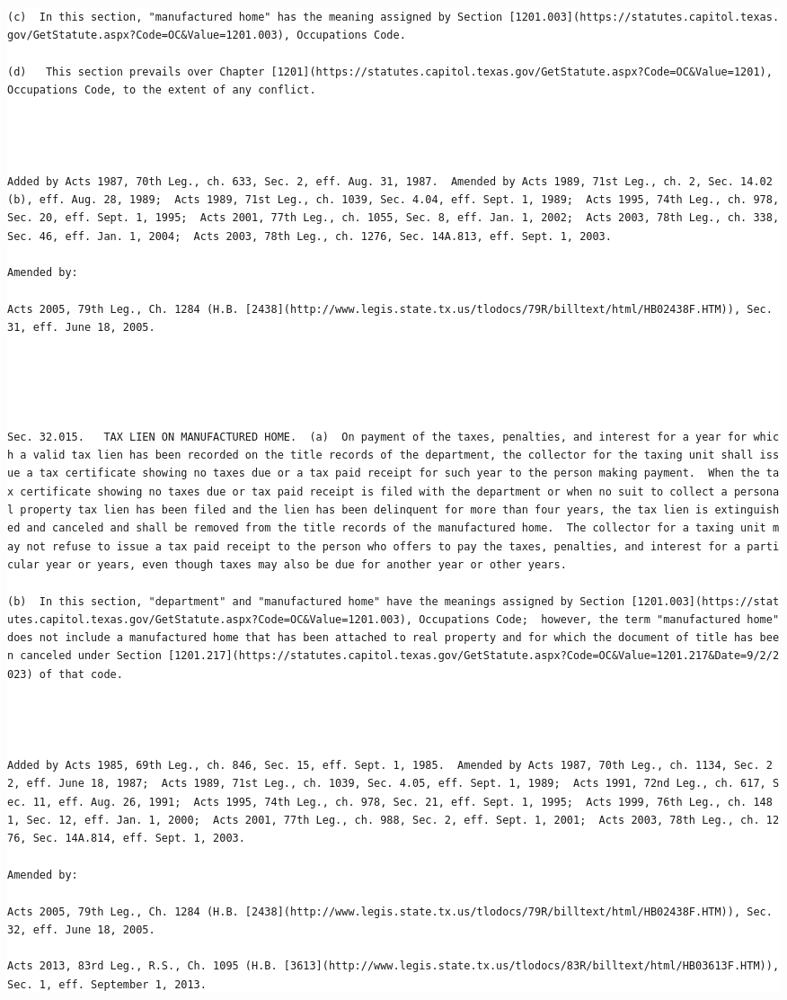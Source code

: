     (c)  In this section, "manufactured home" has the meaning assigned by Section [1201.003](https://statutes.capitol.texas.gov/GetStatute.aspx?Code=OC&Value=1201.003), Occupations Code.
    
    (d)   This section prevails over Chapter [1201](https://statutes.capitol.texas.gov/GetStatute.aspx?Code=OC&Value=1201), Occupations Code, to the extent of any conflict.
    
    
    
    
    Added by Acts 1987, 70th Leg., ch. 633, Sec. 2, eff. Aug. 31, 1987.  Amended by Acts 1989, 71st Leg., ch. 2, Sec. 14.02(b), eff. Aug. 28, 1989;  Acts 1989, 71st Leg., ch. 1039, Sec. 4.04, eff. Sept. 1, 1989;  Acts 1995, 74th Leg., ch. 978, Sec. 20, eff. Sept. 1, 1995;  Acts 2001, 77th Leg., ch. 1055, Sec. 8, eff. Jan. 1, 2002;  Acts 2003, 78th Leg., ch. 338, Sec. 46, eff. Jan. 1, 2004;  Acts 2003, 78th Leg., ch. 1276, Sec. 14A.813, eff. Sept. 1, 2003.
    
    Amended by: 
    
    Acts 2005, 79th Leg., Ch. 1284 (H.B. [2438](http://www.legis.state.tx.us/tlodocs/79R/billtext/html/HB02438F.HTM)), Sec. 31, eff. June 18, 2005.
    
    
    
    
    
    Sec. 32.015.   TAX LIEN ON MANUFACTURED HOME.  (a)  On payment of the taxes, penalties, and interest for a year for which a valid tax lien has been recorded on the title records of the department, the collector for the taxing unit shall issue a tax certificate showing no taxes due or a tax paid receipt for such year to the person making payment.  When the tax certificate showing no taxes due or tax paid receipt is filed with the department or when no suit to collect a personal property tax lien has been filed and the lien has been delinquent for more than four years, the tax lien is extinguished and canceled and shall be removed from the title records of the manufactured home.  The collector for a taxing unit may not refuse to issue a tax paid receipt to the person who offers to pay the taxes, penalties, and interest for a particular year or years, even though taxes may also be due for another year or other years.
    
    (b)  In this section, "department" and "manufactured home" have the meanings assigned by Section [1201.003](https://statutes.capitol.texas.gov/GetStatute.aspx?Code=OC&Value=1201.003), Occupations Code;  however, the term "manufactured home" does not include a manufactured home that has been attached to real property and for which the document of title has been canceled under Section [1201.217](https://statutes.capitol.texas.gov/GetStatute.aspx?Code=OC&Value=1201.217&Date=9/2/2023) of that code.
    
    
    
    
    Added by Acts 1985, 69th Leg., ch. 846, Sec. 15, eff. Sept. 1, 1985.  Amended by Acts 1987, 70th Leg., ch. 1134, Sec. 22, eff. June 18, 1987;  Acts 1989, 71st Leg., ch. 1039, Sec. 4.05, eff. Sept. 1, 1989;  Acts 1991, 72nd Leg., ch. 617, Sec. 11, eff. Aug. 26, 1991;  Acts 1995, 74th Leg., ch. 978, Sec. 21, eff. Sept. 1, 1995;  Acts 1999, 76th Leg., ch. 1481, Sec. 12, eff. Jan. 1, 2000;  Acts 2001, 77th Leg., ch. 988, Sec. 2, eff. Sept. 1, 2001;  Acts 2003, 78th Leg., ch. 1276, Sec. 14A.814, eff. Sept. 1, 2003.
    
    Amended by: 
    
    Acts 2005, 79th Leg., Ch. 1284 (H.B. [2438](http://www.legis.state.tx.us/tlodocs/79R/billtext/html/HB02438F.HTM)), Sec. 32, eff. June 18, 2005.
    
    Acts 2013, 83rd Leg., R.S., Ch. 1095 (H.B. [3613](http://www.legis.state.tx.us/tlodocs/83R/billtext/html/HB03613F.HTM)), Sec. 1, eff. September 1, 2013.
    
    
    